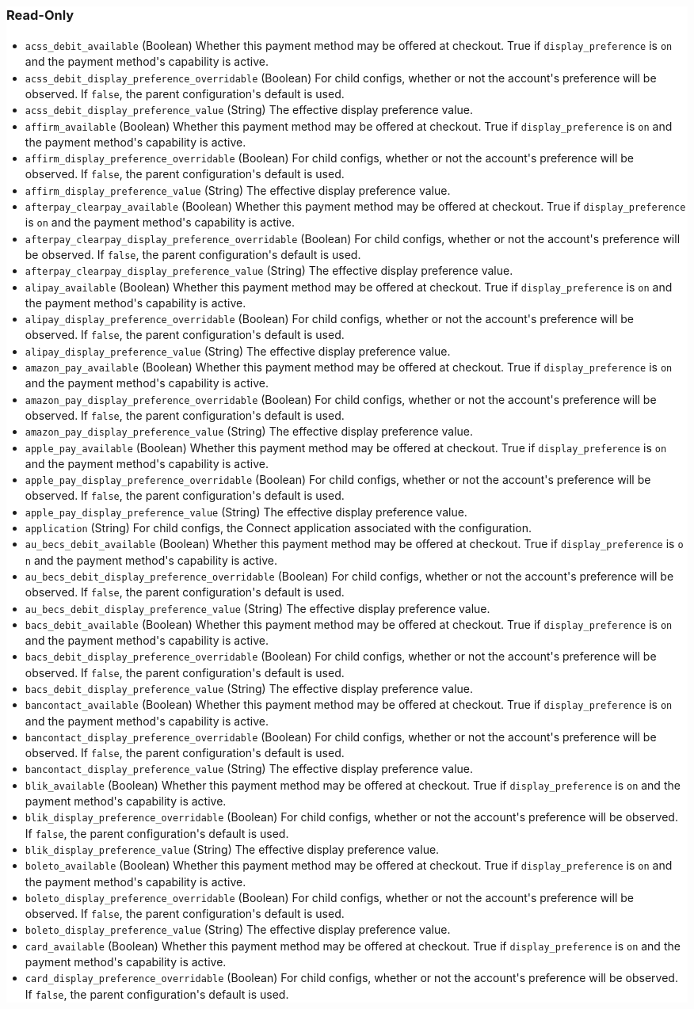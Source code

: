 
### Read-Only

- `acss_debit_available` (Boolean) Whether this payment method may be offered at checkout. True if `display_preference` is `on` and the payment method's capability is active.
- `acss_debit_display_preference_overridable` (Boolean) For child configs, whether or not the account's preference will be observed. If `false`, the parent configuration's default is used.
- `acss_debit_display_preference_value` (String) The effective display preference value.
- `affirm_available` (Boolean) Whether this payment method may be offered at checkout. True if `display_preference` is `on` and the payment method's capability is active.
- `affirm_display_preference_overridable` (Boolean) For child configs, whether or not the account's preference will be observed. If `false`, the parent configuration's default is used.
- `affirm_display_preference_value` (String) The effective display preference value.
- `afterpay_clearpay_available` (Boolean) Whether this payment method may be offered at checkout. True if `display_preference` is `on` and the payment method's capability is active.
- `afterpay_clearpay_display_preference_overridable` (Boolean) For child configs, whether or not the account's preference will be observed. If `false`, the parent configuration's default is used.
- `afterpay_clearpay_display_preference_value` (String) The effective display preference value.
- `alipay_available` (Boolean) Whether this payment method may be offered at checkout. True if `display_preference` is `on` and the payment method's capability is active.
- `alipay_display_preference_overridable` (Boolean) For child configs, whether or not the account's preference will be observed. If `false`, the parent configuration's default is used.
- `alipay_display_preference_value` (String) The effective display preference value.
- `amazon_pay_available` (Boolean) Whether this payment method may be offered at checkout. True if `display_preference` is `on` and the payment method's capability is active.
- `amazon_pay_display_preference_overridable` (Boolean) For child configs, whether or not the account's preference will be observed. If `false`, the parent configuration's default is used.
- `amazon_pay_display_preference_value` (String) The effective display preference value.
- `apple_pay_available` (Boolean) Whether this payment method may be offered at checkout. True if `display_preference` is `on` and the payment method's capability is active.
- `apple_pay_display_preference_overridable` (Boolean) For child configs, whether or not the account's preference will be observed. If `false`, the parent configuration's default is used.
- `apple_pay_display_preference_value` (String) The effective display preference value.
- `application` (String) For child configs, the Connect application associated with the configuration.
- `au_becs_debit_available` (Boolean) Whether this payment method may be offered at checkout. True if `display_preference` is `on` and the payment method's capability is active.
- `au_becs_debit_display_preference_overridable` (Boolean) For child configs, whether or not the account's preference will be observed. If `false`, the parent configuration's default is used.
- `au_becs_debit_display_preference_value` (String) The effective display preference value.
- `bacs_debit_available` (Boolean) Whether this payment method may be offered at checkout. True if `display_preference` is `on` and the payment method's capability is active.
- `bacs_debit_display_preference_overridable` (Boolean) For child configs, whether or not the account's preference will be observed. If `false`, the parent configuration's default is used.
- `bacs_debit_display_preference_value` (String) The effective display preference value.
- `bancontact_available` (Boolean) Whether this payment method may be offered at checkout. True if `display_preference` is `on` and the payment method's capability is active.
- `bancontact_display_preference_overridable` (Boolean) For child configs, whether or not the account's preference will be observed. If `false`, the parent configuration's default is used.
- `bancontact_display_preference_value` (String) The effective display preference value.
- `blik_available` (Boolean) Whether this payment method may be offered at checkout. True if `display_preference` is `on` and the payment method's capability is active.
- `blik_display_preference_overridable` (Boolean) For child configs, whether or not the account's preference will be observed. If `false`, the parent configuration's default is used.
- `blik_display_preference_value` (String) The effective display preference value.
- `boleto_available` (Boolean) Whether this payment method may be offered at checkout. True if `display_preference` is `on` and the payment method's capability is active.
- `boleto_display_preference_overridable` (Boolean) For child configs, whether or not the account's preference will be observed. If `false`, the parent configuration's default is used.
- `boleto_display_preference_value` (String) The effective display preference value.
- `card_available` (Boolean) Whether this payment method may be offered at checkout. True if `display_preference` is `on` and the payment method's capability is active.
- `card_display_preference_overridable` (Boolean) For child configs, whether or not the account's preference will be observed. If `false`, the parent configuration's default is used.